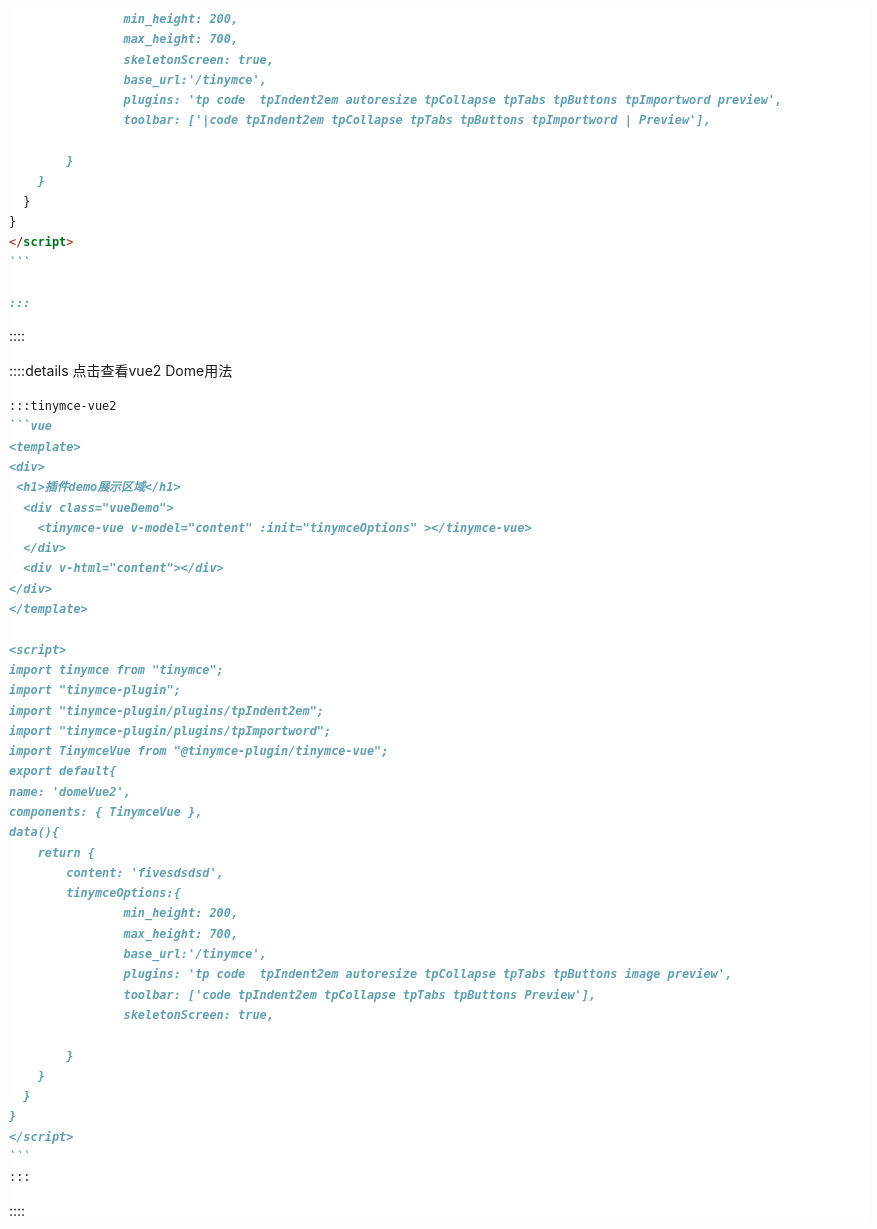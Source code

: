 ````md
                min_height: 200,
                max_height: 700,
                skeletonScreen: true,
                base_url:'/tinymce',
                plugins: 'tp code  tpIndent2em autoresize tpCollapse tpTabs tpButtons tpImportword preview',
                toolbar: ['|code tpIndent2em tpCollapse tpTabs tpButtons tpImportword | Preview'],
             
        }
    }
  }
}
</script>
```

:::
````
::::

::::details 点击查看vue2 Dome用法

````md
:::tinymce-vue2
```vue
<template>
<div>
 <h1>插件demo展示区域</h1>
  <div class="vueDemo">
    <tinymce-vue v-model="content" :init="tinymceOptions" ></tinymce-vue>
  </div>
  <div v-html="content"></div>
</div>
</template>

<script>
import tinymce from "tinymce";
import "tinymce-plugin";
import "tinymce-plugin/plugins/tpIndent2em";
import "tinymce-plugin/plugins/tpImportword";
import TinymceVue from "@tinymce-plugin/tinymce-vue";
export default{
name: 'domeVue2',
components: { TinymceVue },
data(){
    return {
        content: 'fivesdsdsd',
        tinymceOptions:{
                min_height: 200,
                max_height: 700,
                base_url:'/tinymce',
                plugins: 'tp code  tpIndent2em autoresize tpCollapse tpTabs tpButtons image preview',
                toolbar: ['code tpIndent2em tpCollapse tpTabs tpButtons Preview'],
                skeletonScreen: true,
             
        }
    }
  }
}
</script>
```
:::

````
::::